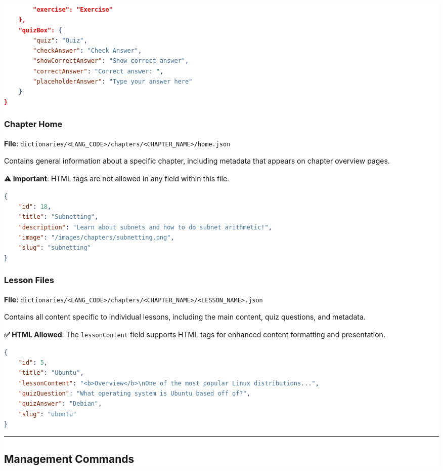 ```json
        "exercise": "Exercise"
    },
    "quizBox": {
        "quiz": "Quiz",
        "checkAnswer": "Check Answer",
        "showCorrectAnswer": "Show correct answer",
        "correctAnswer": "Correct answer: ",
        "placeholderAnswer": "Type your answer here"
    }
}
```

### Chapter Home

**File**: `dictionaries/<LANG_CODE>/chapters/<CHAPTER_NAME>/home.json`

Contains general information about a specific chapter, including metadata that appears on chapter overview pages.

**⚠️ Important**: HTML tags are not allowed in any field within this file.

```json
{
    "id": 18,
    "title": "Subnetting",
    "description": "Learn about subnets and how to do subnet arithmetic!",
    "image": "/images/chapters/subnetting.png",
    "slug": "subnetting"
}
```

### Lesson Files

**File**: `dictionaries/<LANG_CODE>/chapters/<CHAPTER_NAME>/<LESSON_NAME>.json`

Contains all content specific to individual lessons, including the main content, quiz questions, and metadata.

**✅ HTML Allowed**: The `lessonContent` field supports HTML tags for enhanced content formatting and presentation.

```json
{
    "id": 5,
    "title": "Ubuntu",
    "lessonContent": "<b>Overview</b>\nOne of the most popular Linux distributions...",
    "quizQuestion": "What operating system is Ubuntu based off of?",
    "quizAnswer": "Debian",
    "slug": "ubuntu"
}
```

---

## Management Commands
